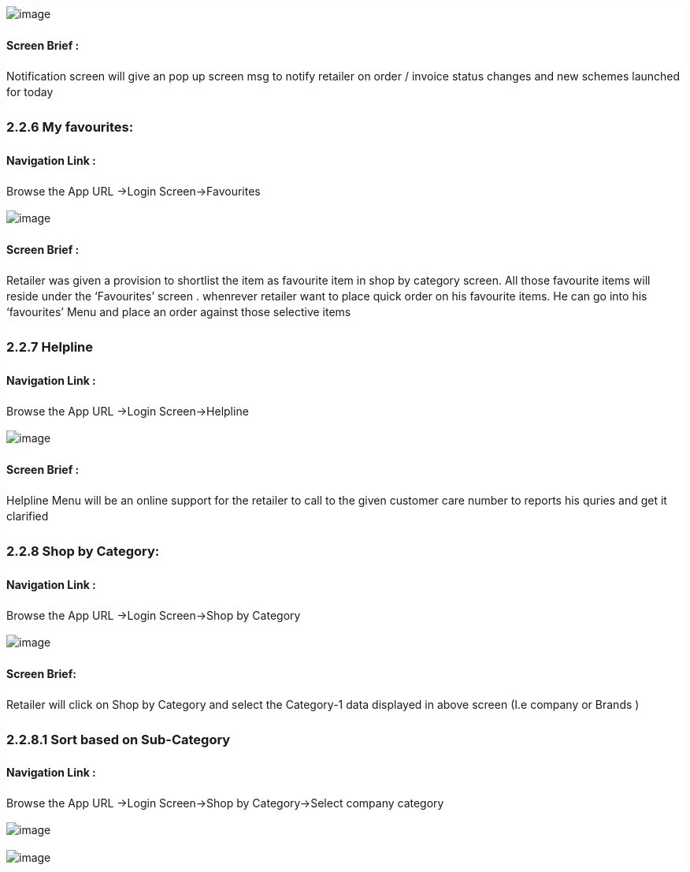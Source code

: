 ![image](https://user-images.githubusercontent.com/84070217/118630912-9c74d780-b7ec-11eb-97e5-ce26158e1f59.png)


#### Screen Brief : 
Notification screen will give an pop up screen msg to notify retailer on order / invoice status changes and new schemes launched for today 



### 2.2.6 My favourites:
#### Navigation Link :
Browse the App URL ->Login Screen->Favourites

![image](https://user-images.githubusercontent.com/84070217/118604351-b2759e80-b7d2-11eb-8623-95e5ea58f8ba.png)


#### Screen Brief : 
 Retailer was given a provision to shortlist the item as favourite item in shop by category screen. All those favourite items will reside under the  ‘Favourites’ screen . whenrever retailer want to place quick order on his favourite items. He can go into his  ‘favourites’ Menu and place an order against those selective items		

### 2.2.7 Helpline
#### Navigation Link :
Browse the App URL ->Login Screen->Helpline

![image](https://user-images.githubusercontent.com/84070217/118604393-be616080-b7d2-11eb-9c91-744ef491cecc.png)

 
#### Screen Brief : 
  Helpline Menu will be an  online support for the retailer to call to the given customer care number to reports his quries and get it clarified

### 2.2.8 Shop by Category:
#### Navigation Link :
Browse the App URL ->Login Screen->Shop by Category

![image](https://user-images.githubusercontent.com/84070217/118604431-c8835f00-b7d2-11eb-90ba-ec66641ffe68.png)


####  Screen Brief: 
Retailer will click on Shop by Category and select the Category-1 data displayed in above screen  (I.e company or Brands ) 

### 2.2.8.1 Sort based on Sub-Category
#### Navigation Link :
Browse the App URL ->Login Screen->Shop by Category->Select company category

![image](https://user-images.githubusercontent.com/84070217/118604464-d33df400-b7d2-11eb-9687-5d003f9b495d.png)

![image](https://user-images.githubusercontent.com/84070217/118604481-d933d500-b7d2-11eb-8419-d3cbd2f945e1.png)

